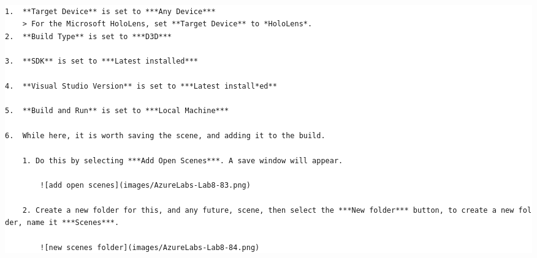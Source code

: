     1.  **Target Device** is set to ***Any Device***
        > For the Microsoft HoloLens, set **Target Device** to *HoloLens*.
    2.  **Build Type** is set to ***D3D***

    3.  **SDK** is set to ***Latest installed***

    4.  **Visual Studio Version** is set to ***Latest install*ed**

    5.  **Build and Run** is set to ***Local Machine***

    6.  While here, it is worth saving the scene, and adding it to the build.

        1. Do this by selecting ***Add Open Scenes***. A save window will appear.

            ![add open scenes](images/AzureLabs-Lab8-83.png)

        2. Create a new folder for this, and any future, scene, then select the ***New folder*** button, to create a new folder, name it ***Scenes***.

            ![new scenes folder](images/AzureLabs-Lab8-84.png)
